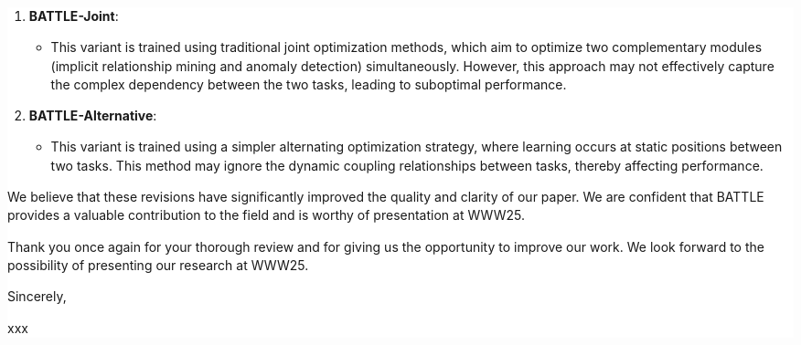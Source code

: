 1. **BATTLE-Joint**:
   - This variant is trained using traditional joint optimization methods, which aim to optimize two complementary modules (implicit relationship mining and anomaly detection) simultaneously. However, this approach may not effectively capture the complex dependency between the two tasks, leading to suboptimal performance.

2. **BATTLE-Alternative**:
   - This variant is trained using a simpler alternating optimization strategy, where learning occurs at static positions between two tasks. This method may ignore the dynamic coupling relationships between tasks, thereby affecting performance.



We believe that these revisions have significantly improved the quality and clarity of our paper. We are confident that BATTLE provides a valuable contribution to the field and is worthy of presentation at WWW25.

Thank you once again for your thorough review and for giving us the opportunity to improve our work. We look forward to the possibility of presenting our research at WWW25.

Sincerely,

xxx